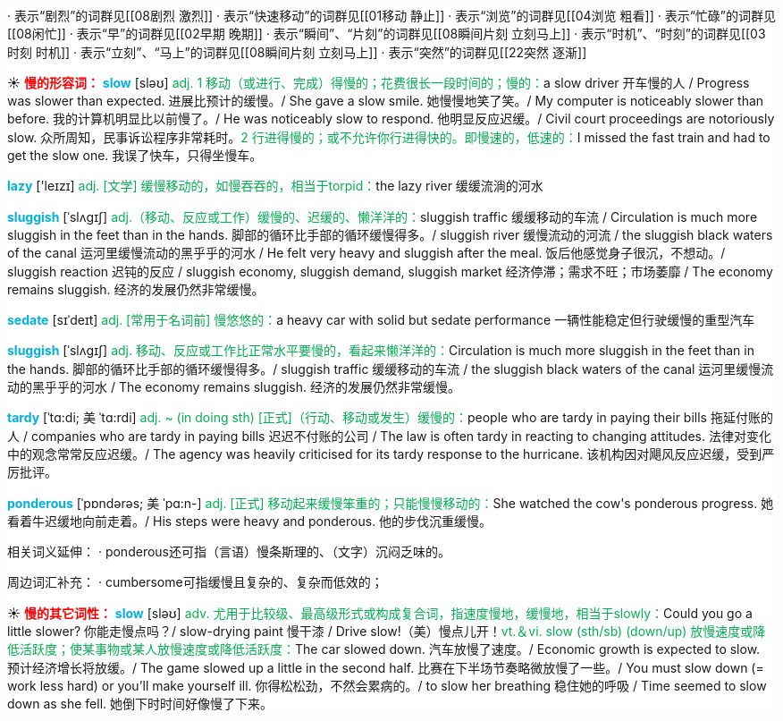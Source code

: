 · 表示“剧烈”的词群见[[08剧烈 激烈]]
· 表示“快速移动”的词群见[[01移动 静止]]
· 表示“浏览”的词群见[[04浏览 粗看]]
· 表示“忙碌”的词群见[[08闲忙]]
· 表示“早”的词群见[[02早期 晚期]]
· 表示“瞬间”、“片刻”的词群见[[08瞬间片刻 立刻马上]]
· 表示“时机”、“时刻”的词群见[[03时刻 时机]]
· 表示“立刻”、“马上”的词群见[[08瞬间片刻 立刻马上]]
· 表示“突然”的词群见[[22突然 逐渐]]

☀ <font color="red">**慢的形容词：**</font>
<font color="sky blue">**slow**</font> [sləʊ] 
<font color="#00b050">adj. 1 移动（或进行、完成）得慢的；花费很长一段时间的；慢的：</font>a slow driver 开车慢的人 / Progress was slower than expected. 进展比预计的缓慢。/ She gave a slow smile. 她慢慢地笑了笑。/ My computer is noticeably slower than before. 我的计算机明显比以前慢了。/ He was noticeably slow to respond. 他明显反应迟缓。/ Civil court proceedings are notoriously slow. 众所周知，民事诉讼程序非常耗时。<font color="#00b050">2 行进得慢的；或不允许你行进得快的。即慢速的，低速的：</font>I missed the fast train and had to get the slow one. 我误了快车，只得坐慢车。

<font color="sky blue">**lazy**</font> ['leɪzɪ] 
<font color="#00b050">adj. [文学] 缓慢移动的，如慢吞吞的，相当于torpid：</font>the lazy river 缓缓流淌的河水
           
<font color="sky blue">**sluggish**</font> [ˈslʌgɪʃ]
<font color="#00b050">adj.（移动、反应或工作）缓慢的、迟缓的、懒洋洋的：</font>sluggish traffic 缓缓移动的车流 / Circulation is much more sluggish in the feet than in the hands. 脚部的循环比手部的循环缓慢得多。/ sluggish river 缓慢流动的河流 / the sluggish black waters of the canal 运河里缓慢流动的黑乎乎的河水 / He felt very heavy and sluggish after the meal. 饭后他感觉身子很沉，不想动。/ sluggish reaction 迟钝的反应 / sluggish economy, sluggish demand, sluggish market 经济停滞；需求不旺；市场萎靡 / The economy remains sluggish. 经济的发展仍然非常缓慢。
           
<font color="sky blue">**sedate**</font> [sɪˈdeɪt]
<font color="#00b050">adj. [常用于名词前] 慢悠悠的：</font>a heavy car with solid but sedate performance 一辆性能稳定但行驶缓慢的重型汽车           
           
<font color="sky blue">**sluggish**</font> [ˈslʌgɪʃ]
<font color="#00b050">adj. 移动、反应或工作比正常水平要慢的，看起来懒洋洋的：</font>Circulation is much more sluggish in the feet than in the hands. 脚部的循环比手部的循环缓慢得多。/ sluggish traffic 缓缓移动的车流 / the sluggish black waters of the canal 运河里缓慢流动的黑乎乎的河水 / The economy remains sluggish. 经济的发展仍然非常缓慢。

<font color="sky blue">**tardy**</font> [ˈtɑ:di; 美 ˈtɑ:rdi]
<font color="#00b050">adj. ~ (in doing sth) [正式]（行动、移动或发生）缓慢的：</font>people who are tardy in paying their bills 拖延付账的人 / companies who are tardy in paying bills 迟迟不付账的公司 / The law is often tardy in reacting to changing attitudes. 法律对变化中的观念常常反应迟缓。/ The agency was heavily criticised for its tardy response to the hurricane. 该机构因对飓风反应迟缓，受到严厉批评。
           
<font color="sky blue">**ponderous**</font> [ˈpɒndərəs; 美 ˈpɑ:n-]
<font color="#00b050">adj. [正式] 移动起来缓慢笨重的；只能慢慢移动的：</font>She watched the cow's ponderous progress. 她看着牛迟缓地向前走着。/ His steps were heavy and ponderous. 他的步伐沉重缓慢。

相关词义延伸：
· ponderous还可指（言语）慢条斯理的、（文字）沉闷乏味的。

周边词汇补充：
· cumbersome可指缓慢且复杂的、复杂而低效的；

☀ <font color="red">**慢的其它词性：**</font>
<font color="sky blue">**slow**</font> [sləʊ] 
<font color="#00b050">adv. 尤用于比较级、最高级形式或构成复合词，指速度慢地，缓慢地，相当于slowly：</font>Could you go a little slower? 你能走慢点吗？/ slow-drying paint 慢干漆 / Drive slow!（美）慢点儿开！<font color="#00b050">vt.＆vi. slow (sth/sb) (down/up) 放慢速度或降低活跃度；使某事物或某人放慢速度或降低活跃度：</font>The car slowed down. 汽车放慢了速度。/ Economic growth is expected to slow. 预计经济增长将放缓。/ The game slowed up a little in the second half. 比赛在下半场节奏略微放慢了一些。/ You must slow down (= work less hard) or you’ll make yourself ill. 你得松松劲，不然会累病的。/ to slow her breathing 稳住她的呼吸 / Time seemed to slow down as she fell. 她倒下时时间好像慢了下来。
           